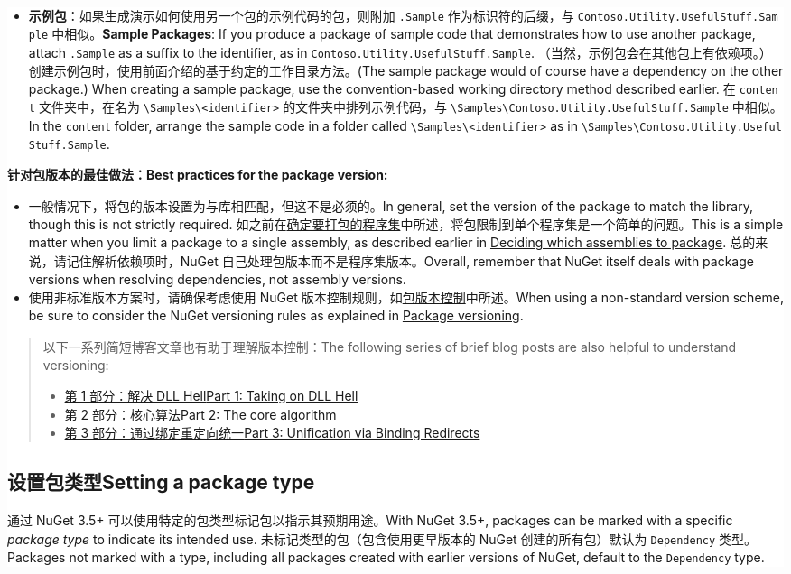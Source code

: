 - <span data-ttu-id="9ad17-260">**示例包**：如果生成演示如何使用另一个包的示例代码的包，则附加 `.Sample` 作为标识符的后缀，与 `Contoso.Utility.UsefulStuff.Sample` 中相似。</span><span class="sxs-lookup"><span data-stu-id="9ad17-260">**Sample Packages**: If you produce a package of sample code that demonstrates how to use another package, attach `.Sample` as a suffix to the identifier, as in `Contoso.Utility.UsefulStuff.Sample`.</span></span> <span data-ttu-id="9ad17-261">（当然，示例包会在其他包上有依赖项。）创建示例包时，使用前面介绍的基于约定的工作目录方法。</span><span class="sxs-lookup"><span data-stu-id="9ad17-261">(The sample package would of course have a dependency on the other package.) When creating a sample package, use the convention-based working directory method described earlier.</span></span> <span data-ttu-id="9ad17-262">在 `content` 文件夹中，在名为 `\Samples\<identifier>` 的文件夹中排列示例代码，与 `\Samples\Contoso.Utility.UsefulStuff.Sample` 中相似。</span><span class="sxs-lookup"><span data-stu-id="9ad17-262">In the `content` folder, arrange the sample code in a folder called `\Samples\<identifier>` as in `\Samples\Contoso.Utility.UsefulStuff.Sample`.</span></span>

<span data-ttu-id="9ad17-263">**针对包版本的最佳做法：**</span><span class="sxs-lookup"><span data-stu-id="9ad17-263">**Best practices for the package version:**</span></span>

- <span data-ttu-id="9ad17-264">一般情况下，将包的版本设置为与库相匹配，但这不是必须的。</span><span class="sxs-lookup"><span data-stu-id="9ad17-264">In general, set the version of the package to match the library, though this is not strictly required.</span></span> <span data-ttu-id="9ad17-265">如之前在[确定要打包的程序集](#deciding-which-assemblies-to-package)中所述，将包限制到单个程序集是一个简单的问题。</span><span class="sxs-lookup"><span data-stu-id="9ad17-265">This is a simple matter when you limit a package to a single assembly, as described earlier in [Deciding which assemblies to package](#deciding-which-assemblies-to-package).</span></span> <span data-ttu-id="9ad17-266">总的来说，请记住解析依赖项时，NuGet 自己处理包版本而不是程序集版本。</span><span class="sxs-lookup"><span data-stu-id="9ad17-266">Overall, remember that NuGet itself deals with package versions when resolving dependencies, not assembly versions.</span></span>
- <span data-ttu-id="9ad17-267">使用非标准版本方案时，请确保考虑使用 NuGet 版本控制规则，如[包版本控制](../reference/package-versioning.md)中所述。</span><span class="sxs-lookup"><span data-stu-id="9ad17-267">When using a non-standard version scheme, be sure to consider the NuGet versioning rules as explained in [Package versioning](../reference/package-versioning.md).</span></span>

> <span data-ttu-id="9ad17-268">以下一系列简短博客文章也有助于理解版本控制：</span><span class="sxs-lookup"><span data-stu-id="9ad17-268">The following series of brief blog posts are also helpful to understand versioning:</span></span>
>
> - [<span data-ttu-id="9ad17-269">第 1 部分：解决 DLL Hell</span><span class="sxs-lookup"><span data-stu-id="9ad17-269">Part 1: Taking on DLL Hell</span></span>](http://blog.davidebbo.com/2011/01/nuget-versioning-part-1-taking-on-dll.html)
> - [<span data-ttu-id="9ad17-270">第 2 部分：核心算法</span><span class="sxs-lookup"><span data-stu-id="9ad17-270">Part 2: The core algorithm</span></span>](http://blog.davidebbo.com/2011/01/nuget-versioning-part-2-core-algorithm.html)
> - [<span data-ttu-id="9ad17-271">第 3 部分：通过绑定重定向统一</span><span class="sxs-lookup"><span data-stu-id="9ad17-271">Part 3: Unification via Binding Redirects</span></span>](http://blog.davidebbo.com/2011/01/nuget-versioning-part-3-unification-via.html)

## <a name="setting-a-package-type"></a><span data-ttu-id="9ad17-272">设置包类型</span><span class="sxs-lookup"><span data-stu-id="9ad17-272">Setting a package type</span></span>

<span data-ttu-id="9ad17-273">通过 NuGet 3.5+ 可以使用特定的包类型标记包以指示其预期用途。</span><span class="sxs-lookup"><span data-stu-id="9ad17-273">With NuGet 3.5+, packages can be marked with a specific *package type* to indicate its intended use.</span></span> <span data-ttu-id="9ad17-274">未标记类型的包（包含使用更早版本的 NuGet 创建的所有包）默认为 `Dependency` 类型。</span><span class="sxs-lookup"><span data-stu-id="9ad17-274">Packages not marked with a type, including all packages created with earlier versions of NuGet, default to the `Dependency` type.</span></span>
